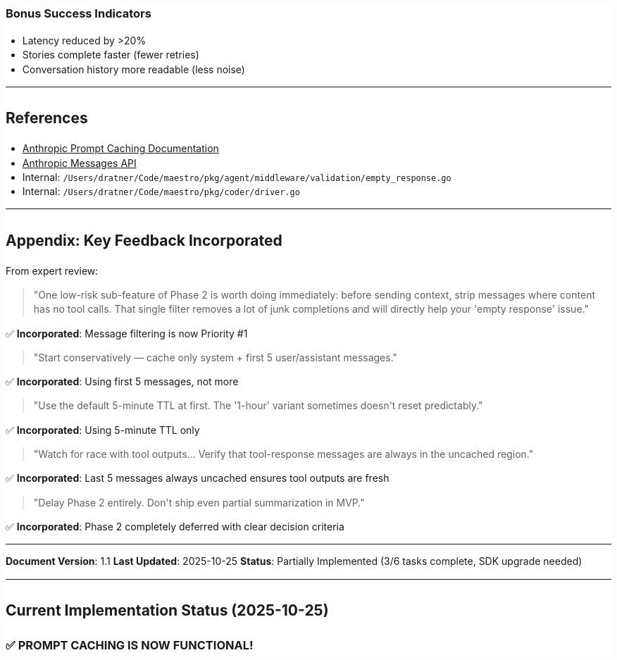 ### Bonus Success Indicators
- Latency reduced by >20%
- Stories complete faster (fewer retries)
- Conversation history more readable (less noise)

---

## References

- [Anthropic Prompt Caching Documentation](https://docs.claude.com/en/docs/build-with-claude/prompt-caching)
- [Anthropic Messages API](https://docs.claude.com/en/api/messages)
- Internal: `/Users/dratner/Code/maestro/pkg/agent/middleware/validation/empty_response.go`
- Internal: `/Users/dratner/Code/maestro/pkg/coder/driver.go`

---

## Appendix: Key Feedback Incorporated

From expert review:

> "One low-risk sub-feature of Phase 2 is worth doing immediately: before sending context, strip messages where content has no tool calls. That single filter removes a lot of junk completions and will directly help your 'empty response' issue."

✅ **Incorporated**: Message filtering is now Priority #1

> "Start conservatively — cache only system + first 5 user/assistant messages."

✅ **Incorporated**: Using first 5 messages, not more

> "Use the default 5-minute TTL at first. The '1-hour' variant sometimes doesn't reset predictably."

✅ **Incorporated**: Using 5-minute TTL only

> "Watch for race with tool outputs... Verify that tool-response messages are always in the uncached region."

✅ **Incorporated**: Last 5 messages always uncached ensures tool outputs are fresh

> "Delay Phase 2 entirely. Don't ship even partial summarization in MVP."

✅ **Incorporated**: Phase 2 completely deferred with clear decision criteria

---

**Document Version**: 1.1
**Last Updated**: 2025-10-25
**Status**: Partially Implemented (3/6 tasks complete, SDK upgrade needed)

---

## Current Implementation Status (2025-10-25)

### ✅ PROMPT CACHING IS NOW FUNCTIONAL!
